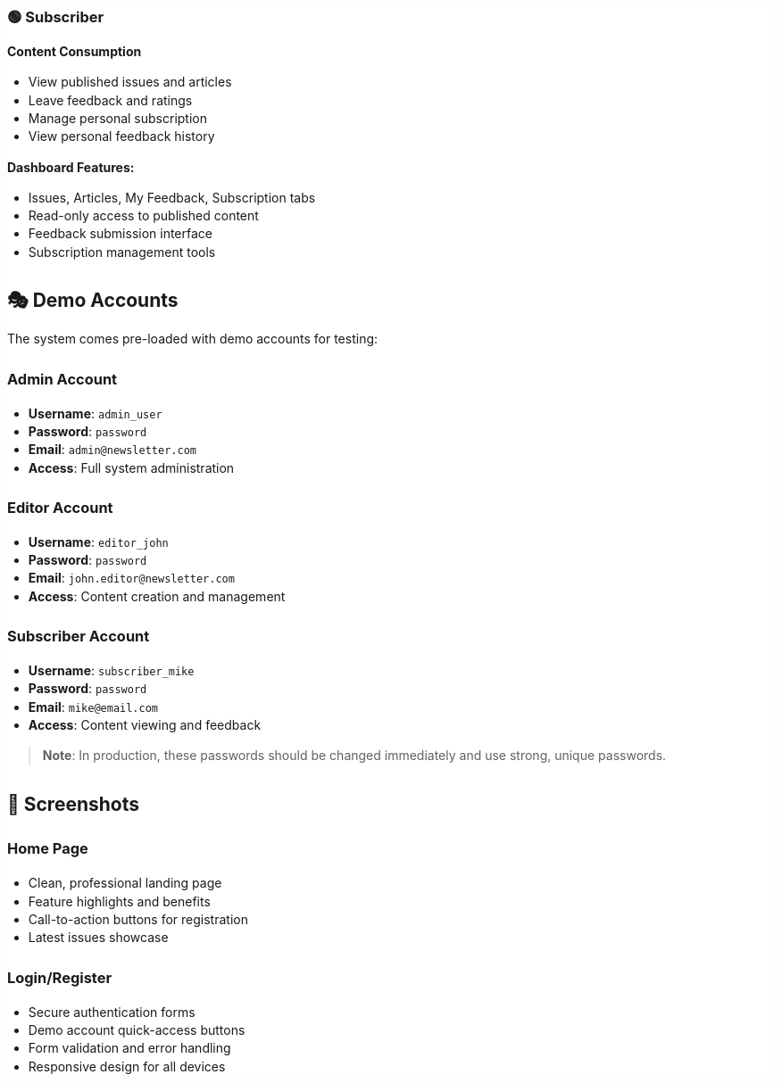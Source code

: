 ### 🟢 Subscriber
**Content Consumption**
- View published issues and articles
- Leave feedback and ratings
- Manage personal subscription
- View personal feedback history

**Dashboard Features:**
- Issues, Articles, My Feedback, Subscription tabs
- Read-only access to published content
- Feedback submission interface
- Subscription management tools

## 🎭 Demo Accounts

The system comes pre-loaded with demo accounts for testing:

### Admin Account
- **Username**: `admin_user`
- **Password**: `password`
- **Email**: `admin@newsletter.com`
- **Access**: Full system administration

### Editor Account
- **Username**: `editor_john`
- **Password**: `password`
- **Email**: `john.editor@newsletter.com`
- **Access**: Content creation and management

### Subscriber Account
- **Username**: `subscriber_mike`
- **Password**: `password`
- **Email**: `mike@email.com`
- **Access**: Content viewing and feedback

> **Note**: In production, these passwords should be changed immediately and use strong, unique passwords.

## 📸 Screenshots

### Home Page
- Clean, professional landing page
- Feature highlights and benefits
- Call-to-action buttons for registration
- Latest issues showcase

### Login/Register
- Secure authentication forms
- Demo account quick-access buttons
- Form validation and error handling
- Responsive design for all devices
